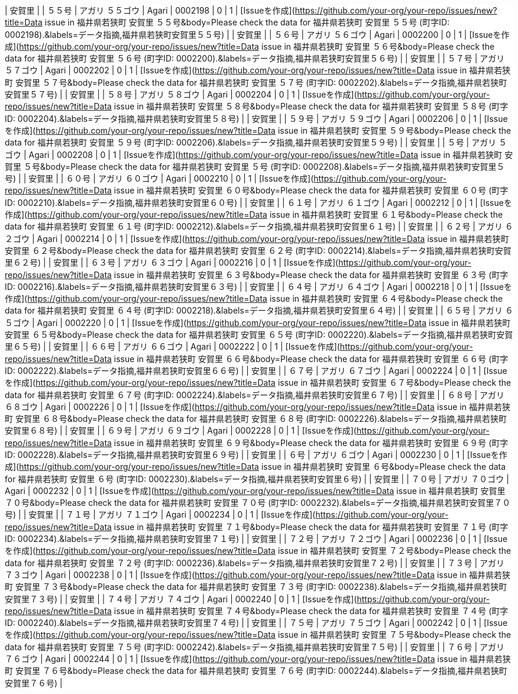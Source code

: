 | 安賀里 |  | ５５号 | アガリ  ５５ゴウ | Agari | 0002198 | 0 | 1 | [Issueを作成](https://github.com/your-org/your-repo/issues/new?title=Data issue in 福井県若狭町 安賀里  ５５号&body=Please check the data for 福井県若狭町 安賀里  ５５号 (町字ID: 0002198).&labels=データ指摘,福井県若狭町安賀里５５号) |
| 安賀里 |  | ５６号 | アガリ  ５６ゴウ | Agari | 0002200 | 0 | 1 | [Issueを作成](https://github.com/your-org/your-repo/issues/new?title=Data issue in 福井県若狭町 安賀里  ５６号&body=Please check the data for 福井県若狭町 安賀里  ５６号 (町字ID: 0002200).&labels=データ指摘,福井県若狭町安賀里５６号) |
| 安賀里 |  | ５７号 | アガリ  ５７ゴウ | Agari | 0002202 | 0 | 1 | [Issueを作成](https://github.com/your-org/your-repo/issues/new?title=Data issue in 福井県若狭町 安賀里  ５７号&body=Please check the data for 福井県若狭町 安賀里  ５７号 (町字ID: 0002202).&labels=データ指摘,福井県若狭町安賀里５７号) |
| 安賀里 |  | ５８号 | アガリ  ５８ゴウ | Agari | 0002204 | 0 | 1 | [Issueを作成](https://github.com/your-org/your-repo/issues/new?title=Data issue in 福井県若狭町 安賀里  ５８号&body=Please check the data for 福井県若狭町 安賀里  ５８号 (町字ID: 0002204).&labels=データ指摘,福井県若狭町安賀里５８号) |
| 安賀里 |  | ５９号 | アガリ  ５９ゴウ | Agari | 0002206 | 0 | 1 | [Issueを作成](https://github.com/your-org/your-repo/issues/new?title=Data issue in 福井県若狭町 安賀里  ５９号&body=Please check the data for 福井県若狭町 安賀里  ５９号 (町字ID: 0002206).&labels=データ指摘,福井県若狭町安賀里５９号) |
| 安賀里 |  | ５号 | アガリ  ５ゴウ | Agari | 0002208 | 0 | 1 | [Issueを作成](https://github.com/your-org/your-repo/issues/new?title=Data issue in 福井県若狭町 安賀里  ５号&body=Please check the data for 福井県若狭町 安賀里  ５号 (町字ID: 0002208).&labels=データ指摘,福井県若狭町安賀里５号) |
| 安賀里 |  | ６０号 | アガリ  ６０ゴウ | Agari | 0002210 | 0 | 1 | [Issueを作成](https://github.com/your-org/your-repo/issues/new?title=Data issue in 福井県若狭町 安賀里  ６０号&body=Please check the data for 福井県若狭町 安賀里  ６０号 (町字ID: 0002210).&labels=データ指摘,福井県若狭町安賀里６０号) |
| 安賀里 |  | ６１号 | アガリ  ６１ゴウ | Agari | 0002212 | 0 | 1 | [Issueを作成](https://github.com/your-org/your-repo/issues/new?title=Data issue in 福井県若狭町 安賀里  ６１号&body=Please check the data for 福井県若狭町 安賀里  ６１号 (町字ID: 0002212).&labels=データ指摘,福井県若狭町安賀里６１号) |
| 安賀里 |  | ６２号 | アガリ  ６２ゴウ | Agari | 0002214 | 0 | 1 | [Issueを作成](https://github.com/your-org/your-repo/issues/new?title=Data issue in 福井県若狭町 安賀里  ６２号&body=Please check the data for 福井県若狭町 安賀里  ６２号 (町字ID: 0002214).&labels=データ指摘,福井県若狭町安賀里６２号) |
| 安賀里 |  | ６３号 | アガリ  ６３ゴウ | Agari | 0002216 | 0 | 1 | [Issueを作成](https://github.com/your-org/your-repo/issues/new?title=Data issue in 福井県若狭町 安賀里  ６３号&body=Please check the data for 福井県若狭町 安賀里  ６３号 (町字ID: 0002216).&labels=データ指摘,福井県若狭町安賀里６３号) |
| 安賀里 |  | ６４号 | アガリ  ６４ゴウ | Agari | 0002218 | 0 | 1 | [Issueを作成](https://github.com/your-org/your-repo/issues/new?title=Data issue in 福井県若狭町 安賀里  ６４号&body=Please check the data for 福井県若狭町 安賀里  ６４号 (町字ID: 0002218).&labels=データ指摘,福井県若狭町安賀里６４号) |
| 安賀里 |  | ６５号 | アガリ  ６５ゴウ | Agari | 0002220 | 0 | 1 | [Issueを作成](https://github.com/your-org/your-repo/issues/new?title=Data issue in 福井県若狭町 安賀里  ６５号&body=Please check the data for 福井県若狭町 安賀里  ６５号 (町字ID: 0002220).&labels=データ指摘,福井県若狭町安賀里６５号) |
| 安賀里 |  | ６６号 | アガリ  ６６ゴウ | Agari | 0002222 | 0 | 1 | [Issueを作成](https://github.com/your-org/your-repo/issues/new?title=Data issue in 福井県若狭町 安賀里  ６６号&body=Please check the data for 福井県若狭町 安賀里  ６６号 (町字ID: 0002222).&labels=データ指摘,福井県若狭町安賀里６６号) |
| 安賀里 |  | ６７号 | アガリ  ６７ゴウ | Agari | 0002224 | 0 | 1 | [Issueを作成](https://github.com/your-org/your-repo/issues/new?title=Data issue in 福井県若狭町 安賀里  ６７号&body=Please check the data for 福井県若狭町 安賀里  ６７号 (町字ID: 0002224).&labels=データ指摘,福井県若狭町安賀里６７号) |
| 安賀里 |  | ６８号 | アガリ  ６８ゴウ | Agari | 0002226 | 0 | 1 | [Issueを作成](https://github.com/your-org/your-repo/issues/new?title=Data issue in 福井県若狭町 安賀里  ６８号&body=Please check the data for 福井県若狭町 安賀里  ６８号 (町字ID: 0002226).&labels=データ指摘,福井県若狭町安賀里６８号) |
| 安賀里 |  | ６９号 | アガリ  ６９ゴウ | Agari | 0002228 | 0 | 1 | [Issueを作成](https://github.com/your-org/your-repo/issues/new?title=Data issue in 福井県若狭町 安賀里  ６９号&body=Please check the data for 福井県若狭町 安賀里  ６９号 (町字ID: 0002228).&labels=データ指摘,福井県若狭町安賀里６９号) |
| 安賀里 |  | ６号 | アガリ  ６ゴウ | Agari | 0002230 | 0 | 1 | [Issueを作成](https://github.com/your-org/your-repo/issues/new?title=Data issue in 福井県若狭町 安賀里  ６号&body=Please check the data for 福井県若狭町 安賀里  ６号 (町字ID: 0002230).&labels=データ指摘,福井県若狭町安賀里６号) |
| 安賀里 |  | ７０号 | アガリ  ７０ゴウ | Agari | 0002232 | 0 | 1 | [Issueを作成](https://github.com/your-org/your-repo/issues/new?title=Data issue in 福井県若狭町 安賀里  ７０号&body=Please check the data for 福井県若狭町 安賀里  ７０号 (町字ID: 0002232).&labels=データ指摘,福井県若狭町安賀里７０号) |
| 安賀里 |  | ７１号 | アガリ  ７１ゴウ | Agari | 0002234 | 0 | 1 | [Issueを作成](https://github.com/your-org/your-repo/issues/new?title=Data issue in 福井県若狭町 安賀里  ７１号&body=Please check the data for 福井県若狭町 安賀里  ７１号 (町字ID: 0002234).&labels=データ指摘,福井県若狭町安賀里７１号) |
| 安賀里 |  | ７２号 | アガリ  ７２ゴウ | Agari | 0002236 | 0 | 1 | [Issueを作成](https://github.com/your-org/your-repo/issues/new?title=Data issue in 福井県若狭町 安賀里  ７２号&body=Please check the data for 福井県若狭町 安賀里  ７２号 (町字ID: 0002236).&labels=データ指摘,福井県若狭町安賀里７２号) |
| 安賀里 |  | ７３号 | アガリ  ７３ゴウ | Agari | 0002238 | 0 | 1 | [Issueを作成](https://github.com/your-org/your-repo/issues/new?title=Data issue in 福井県若狭町 安賀里  ７３号&body=Please check the data for 福井県若狭町 安賀里  ７３号 (町字ID: 0002238).&labels=データ指摘,福井県若狭町安賀里７３号) |
| 安賀里 |  | ７４号 | アガリ  ７４ゴウ | Agari | 0002240 | 0 | 1 | [Issueを作成](https://github.com/your-org/your-repo/issues/new?title=Data issue in 福井県若狭町 安賀里  ７４号&body=Please check the data for 福井県若狭町 安賀里  ７４号 (町字ID: 0002240).&labels=データ指摘,福井県若狭町安賀里７４号) |
| 安賀里 |  | ７５号 | アガリ  ７５ゴウ | Agari | 0002242 | 0 | 1 | [Issueを作成](https://github.com/your-org/your-repo/issues/new?title=Data issue in 福井県若狭町 安賀里  ７５号&body=Please check the data for 福井県若狭町 安賀里  ７５号 (町字ID: 0002242).&labels=データ指摘,福井県若狭町安賀里７５号) |
| 安賀里 |  | ７６号 | アガリ  ７６ゴウ | Agari | 0002244 | 0 | 1 | [Issueを作成](https://github.com/your-org/your-repo/issues/new?title=Data issue in 福井県若狭町 安賀里  ７６号&body=Please check the data for 福井県若狭町 安賀里  ７６号 (町字ID: 0002244).&labels=データ指摘,福井県若狭町安賀里７６号) |